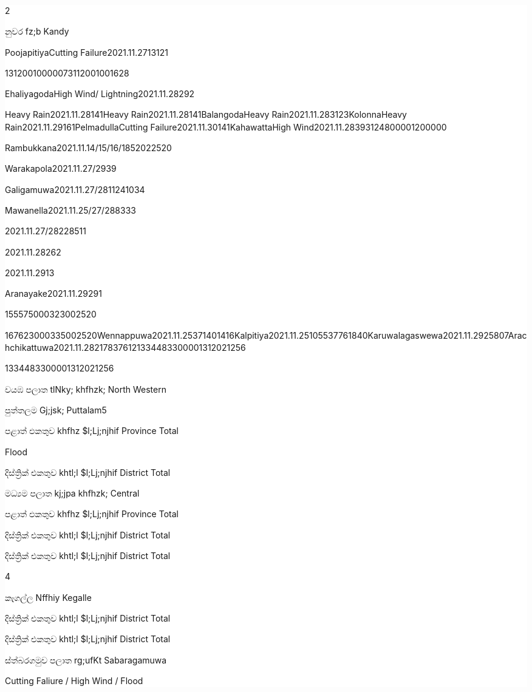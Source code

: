 2

නුවර fz;b Kandy

PoojapitiyaCutting Failure2021.11.2713121

13120010000073112001001628

EhaliyagodaHigh Wind/ Lightning2021.11.28292

Heavy Rain2021.11.28141Heavy Rain2021.11.28141BalangodaHeavy Rain2021.11.283123KolonnaHeavy Rain2021.11.29161PelmadullaCutting Failure2021.11.30141KahawattaHigh Wind2021.11.28393124800001200000

Rambukkana2021.11.14/15/16/1852022520

Warakapola2021.11.27/2939

Galigamuwa2021.11.27/2811241034

Mawanella2021.11.25/27/288333

2021.11.27/28228511

2021.11.28262

2021.11.2913

Aranayake2021.11.29291

155575000323002520

167623000335002520Wennappuwa2021.11.25371401416Kalpitiya2021.11.25105537761840Karuwalagaswewa2021.11.2925807Arachchikattuwa2021.11.282178376121334483300001312021256

1334483300001312021256

වයඹ පලාත tlNky; khfhzk; North Western

පුත්තලම Gj;jsk; Puttalam5

පළාත් ඵකතුව khfhz $l;Lj;njhif Province Total

Flood

දිස්ත්‍රික් එකතුව khtl;l $l;Lj;njhif District Total

මධ්‍යම පලාත kj;jpa khfhzk; Central

පළාත් ඵකතුව khfhz $l;Lj;njhif Province Total

දිස්ත්‍රික් එකතුව khtl;l $l;Lj;njhif District Total

දිස්ත්‍රික් එකතුව khtl;l $l;Lj;njhif District Total

4

කෑගල්ල Nffhiy Kegalle

දිස්ත්‍රික් එකතුව khtl;l $l;Lj;njhif District Total

දිස්ත්‍රික් එකතුව khtl;l $l;Lj;njhif District Total

ස්ත්‍බරගමුව පලාත rg;ufKt Sabaragamuwa

Cutting Faliure / High Wind / Flood
